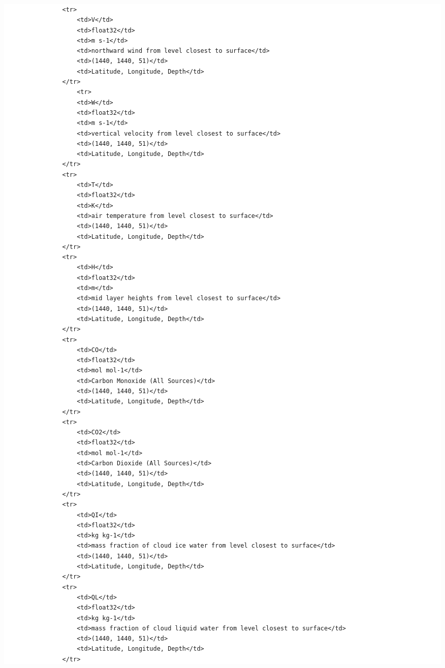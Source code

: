                     <tr>
                        <td>V</td>
                        <td>float32</td>
                        <td>m s-1</td>
                        <td>northward wind from level closest to surface</td>
                        <td>(1440, 1440, 51)</td>
                        <td>Latitude, Longitude, Depth</td>
                    </tr>
                        <tr>
                        <td>W</td>
                        <td>float32</td>
                        <td>m s-1</td>
                        <td>vertical velocity from level closest to surface</td>
                        <td>(1440, 1440, 51)</td>
                        <td>Latitude, Longitude, Depth</td>
                    </tr>
                    <tr>
                        <td>T</td>
                        <td>float32</td>
                        <td>K</td>
                        <td>air temperature from level closest to surface</td>
                        <td>(1440, 1440, 51)</td>
                        <td>Latitude, Longitude, Depth</td>
                    </tr>
                    <tr>
                        <td>H</td>
                        <td>float32</td>
                        <td>m</td>
                        <td>mid layer heights from level closest to surface</td>
                        <td>(1440, 1440, 51)</td>
                        <td>Latitude, Longitude, Depth</td>
                    </tr>
                    <tr>
                        <td>CO</td>
                        <td>float32</td>
                        <td>mol mol-1</td>
                        <td>Carbon Monoxide (All Sources)</td>
                        <td>(1440, 1440, 51)</td>
                        <td>Latitude, Longitude, Depth</td>
                    </tr>
                    <tr>
                        <td>CO2</td>
                        <td>float32</td>
                        <td>mol mol-1</td>
                        <td>Carbon Dioxide (All Sources)</td>
                        <td>(1440, 1440, 51)</td>
                        <td>Latitude, Longitude, Depth</td>
                    </tr>
                    <tr>
                        <td>QI</td>
                        <td>float32</td>
                        <td>kg kg-1</td>
                        <td>mass fraction of cloud ice water from level closest to surface</td>
                        <td>(1440, 1440, 51)</td>
                        <td>Latitude, Longitude, Depth</td>
                    </tr>
                    <tr>
                        <td>QL</td>
                        <td>float32</td>
                        <td>kg kg-1</td>
                        <td>mass fraction of cloud liquid water from level closest to surface</td>
                        <td>(1440, 1440, 51)</td>
                        <td>Latitude, Longitude, Depth</td>
                    </tr>